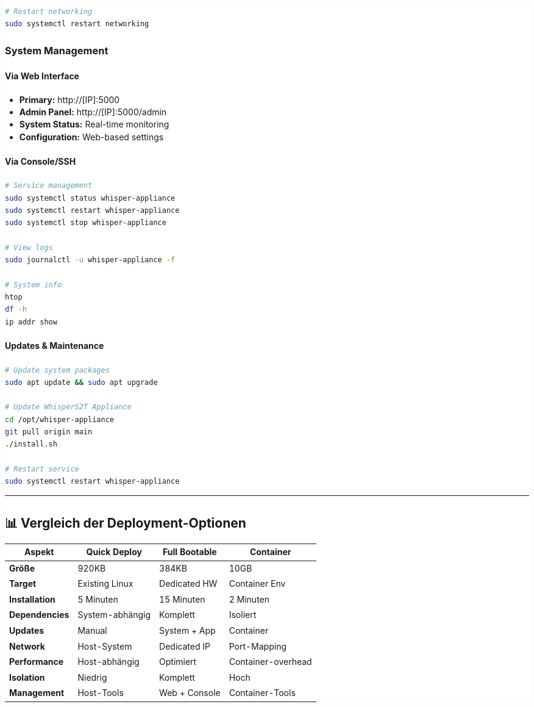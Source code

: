 ```bash
# Restart networking
sudo systemctl restart networking
```

### System Management

#### Via Web Interface
- **Primary:** http://[IP]:5000
- **Admin Panel:** http://[IP]:5000/admin
- **System Status:** Real-time monitoring
- **Configuration:** Web-based settings

#### Via Console/SSH
```bash
# Service management
sudo systemctl status whisper-appliance
sudo systemctl restart whisper-appliance
sudo systemctl stop whisper-appliance

# View logs
sudo journalctl -u whisper-appliance -f

# System info
htop
df -h
ip addr show
```

#### Updates & Maintenance
```bash
# Update system packages
sudo apt update && sudo apt upgrade

# Update WhisperS2T Appliance
cd /opt/whisper-appliance
git pull origin main
./install.sh

# Restart service
sudo systemctl restart whisper-appliance
```

---

## 📊 Vergleich der Deployment-Optionen

| Aspekt | Quick Deploy | Full Bootable | Container |
|--------|-------------|---------------|-----------|
| **Größe** | 920KB | 384KB | 10GB |
| **Target** | Existing Linux | Dedicated HW | Container Env |
| **Installation** | 5 Minuten | 15 Minuten | 2 Minuten |
| **Dependencies** | System-abhängig | Komplett | Isoliert |
| **Updates** | Manual | System + App | Container |
| **Network** | Host-System | Dedicated IP | Port-Mapping |
| **Performance** | Host-abhängig | Optimiert | Container-overhead |
| **Isolation** | Niedrig | Komplett | Hoch |
| **Management** | Host-Tools | Web + Console | Container-Tools |
